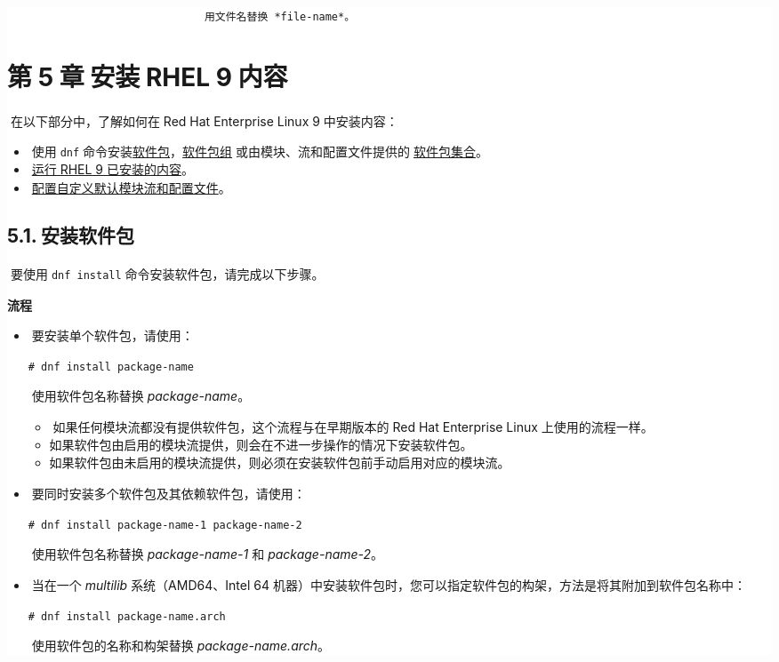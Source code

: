     ​								用文件名替换 *file-name*。 								

# 第 5 章 安装 RHEL 9 内容

​			在以下部分中，了解如何在 Red Hat Enterprise Linux 9 中安装内容： 	

- ​					使用 `dnf` 命令安装[软件包](https://access.redhat.com/documentation/zh-cn/red_hat_enterprise_linux/9/html-single/managing_software_with_the_dnf_tool/index#proc_installing-packages_assembly_installing-rhel-9-content)，[软件包组](https://access.redhat.com/documentation/zh-cn/red_hat_enterprise_linux/9/html-single/managing_software_with_the_dnf_tool/index#proc_installing-package-groups_assembly_installing-rhel-9-content) 或由模块、流和配置文件提供的 [软件包集合](https://access.redhat.com/documentation/zh-cn/red_hat_enterprise_linux/9/html-single/managing_software_with_the_dnf_tool/index#proc_installing-modular-content_assembly_installing-rhel-9-content)。 			
- ​					[运行 RHEL 9 已安装的内容](https://access.redhat.com/documentation/zh-cn/red_hat_enterprise_linux/9/html-single/managing_software_with_the_dnf_tool/index#proc_running-installed-content_assembly_installing-rhel-9-content)。 			
- ​					[配置自定义默认模块流和配置文件](https://access.redhat.com/documentation/zh-cn/red_hat_enterprise_linux/9/html-single/managing_software_with_the_dnf_tool/index#proc_setting-module-default-streams_assembly_installing-rhel-9-content)。 			

## 5.1. 安装软件包

​				要使用 `dnf install` 命令安装软件包，请完成以下步骤。 		

**流程**

- ​						要安装单个软件包，请使用： 				

  

  ```none
  # dnf install package-name
  ```

  ​						使用软件包名称替换 *package-name*。 				

  - ​								如果任何模块流都没有提供软件包，这个流程与在早期版本的 Red Hat Enterprise Linux 上使用的流程一样。 						
  - ​								如果软件包由启用的模块流提供，则会在不进一步操作的情况下安装软件包。 						
  - ​								如果软件包由未启用的模块流提供，则必须在安装软件包前手动启用对应的模块流。 						

- ​						要同时安装多个软件包及其依赖软件包，请使用： 				

  

  ```none
  # dnf install package-name-1 package-name-2
  ```

  ​						使用软件包名称替换 *package-name-1* 和 *package-name-2*。 				

- ​						当在一个 *multilib* 系统（AMD64、Intel 64 机器）中安装软件包时，您可以指定软件包的构架，方法是将其附加到软件包名称中： 				

  

  ```none
  # dnf install package-name.arch
  ```

  ​						使用软件包的名称和构架替换 *package-name.arch*。 				
